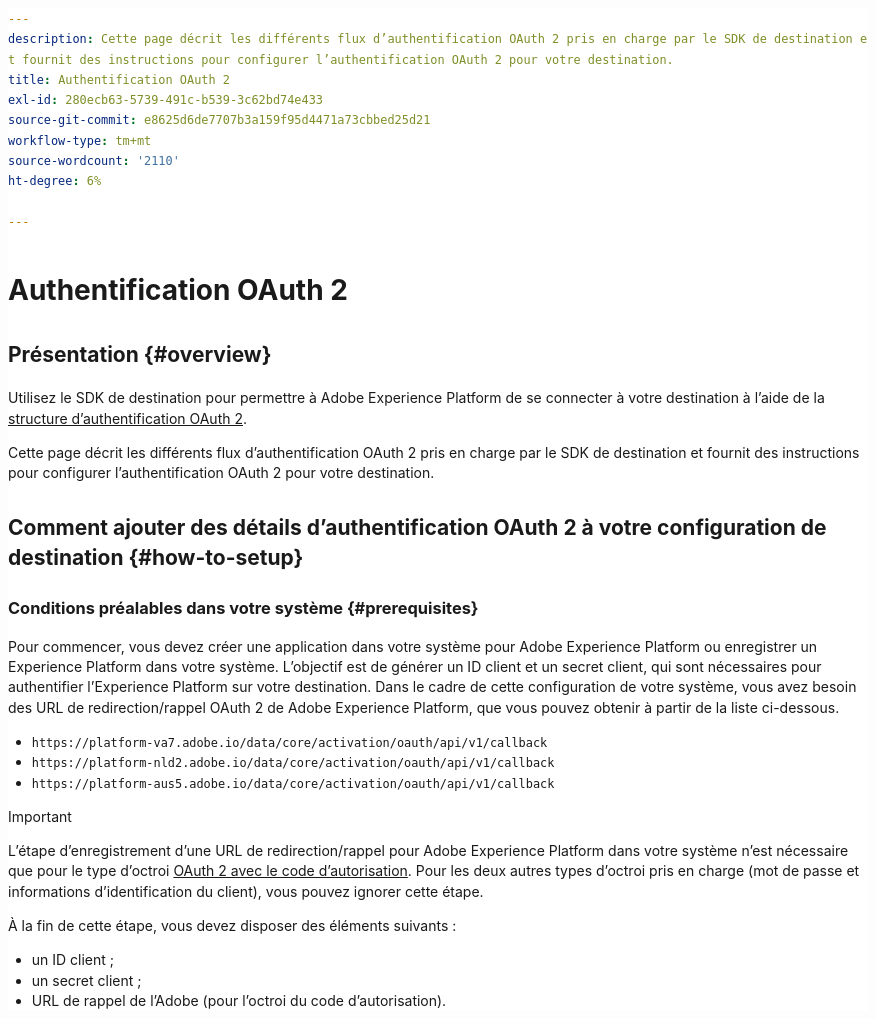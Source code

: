 ```yaml
---
description: Cette page décrit les différents flux d’authentification OAuth 2 pris en charge par le SDK de destination et fournit des instructions pour configurer l’authentification OAuth 2 pour votre destination.
title: Authentification OAuth 2
exl-id: 280ecb63-5739-491c-b539-3c62bd74e433
source-git-commit: e8625d6de7707b3a159f95d4471a73cbbed25d21
workflow-type: tm+mt
source-wordcount: '2110'
ht-degree: 6%

---
```


# Authentification OAuth 2

## Présentation {#overview}

Utilisez le SDK de destination pour permettre à Adobe Experience Platform de se connecter à votre destination à l’aide de la [structure d’authentification OAuth 2](https://tools.ietf.org/html/rfc6749).

Cette page décrit les différents flux d’authentification OAuth 2 pris en charge par le SDK de destination et fournit des instructions pour configurer l’authentification OAuth 2 pour votre destination.

## Comment ajouter des détails d’authentification OAuth 2 à votre configuration de destination {#how-to-setup}

### Conditions préalables dans votre système {#prerequisites}

Pour commencer, vous devez créer une application dans votre système pour Adobe Experience Platform ou enregistrer un Experience Platform dans votre système. L’objectif est de générer un ID client et un secret client, qui sont nécessaires pour authentifier l’Experience Platform sur votre destination. Dans le cadre de cette configuration de votre système, vous avez besoin des URL de redirection/rappel OAuth 2 de Adobe Experience Platform, que vous pouvez obtenir à partir de la liste ci-dessous.

* `https://platform-va7.adobe.io/data/core/activation/oauth/api/v1/callback`
* `https://platform-nld2.adobe.io/data/core/activation/oauth/api/v1/callback`
* `https://platform-aus5.adobe.io/data/core/activation/oauth/api/v1/callback`

>[!IMPORTANT]
>
>L’étape d’enregistrement d’une URL de redirection/rappel pour Adobe Experience Platform dans votre système n’est nécessaire que pour le type d’octroi [OAuth 2 avec le code d’autorisation](./oauth2-authentication.md#authorization-code). Pour les deux autres types d’octroi pris en charge (mot de passe et informations d’identification du client), vous pouvez ignorer cette étape.

À la fin de cette étape, vous devez disposer des éléments suivants :
* un ID client ;
* un secret client ;
* URL de rappel de l’Adobe (pour l’octroi du code d’autorisation).
